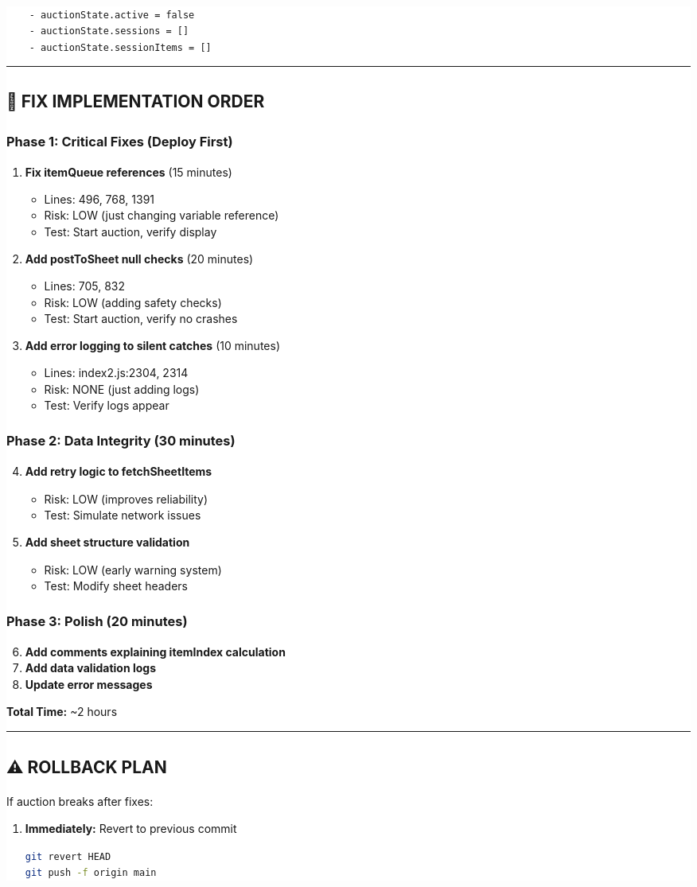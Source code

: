 ```bash
    - auctionState.active = false
    - auctionState.sessions = []
    - auctionState.sessionItems = []
```

---

## 🔧 FIX IMPLEMENTATION ORDER

### **Phase 1: Critical Fixes (Deploy First)**

1. **Fix itemQueue references** (15 minutes)
   - Lines: 496, 768, 1391
   - Risk: LOW (just changing variable reference)
   - Test: Start auction, verify display

2. **Add postToSheet null checks** (20 minutes)
   - Lines: 705, 832
   - Risk: LOW (adding safety checks)
   - Test: Start auction, verify no crashes

3. **Add error logging to silent catches** (10 minutes)
   - Lines: index2.js:2304, 2314
   - Risk: NONE (just adding logs)
   - Test: Verify logs appear

### **Phase 2: Data Integrity** (30 minutes)

4. **Add retry logic to fetchSheetItems**
   - Risk: LOW (improves reliability)
   - Test: Simulate network issues

5. **Add sheet structure validation**
   - Risk: LOW (early warning system)
   - Test: Modify sheet headers

### **Phase 3: Polish** (20 minutes)

6. **Add comments explaining itemIndex calculation**
7. **Add data validation logs**
8. **Update error messages**

**Total Time:** ~2 hours

---

## ⚠️ ROLLBACK PLAN

If auction breaks after fixes:

1. **Immediately:** Revert to previous commit
   ```bash
   git revert HEAD
   git push -f origin main
   ```
